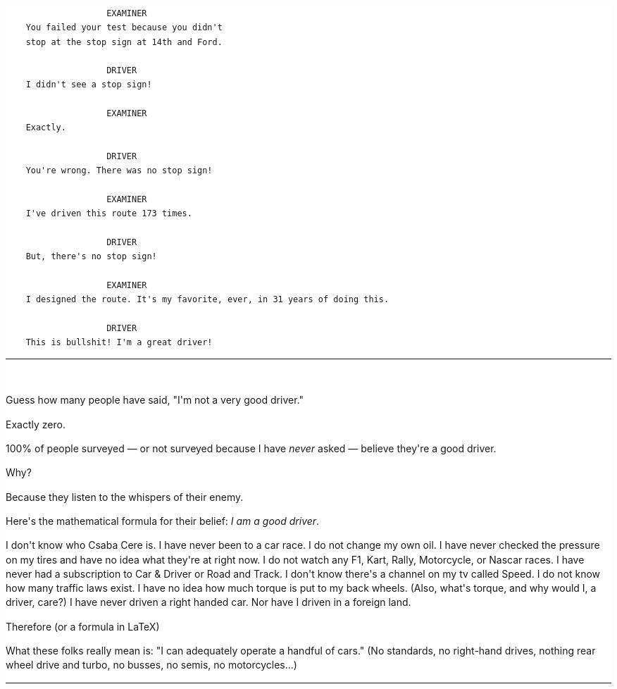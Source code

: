                         EXAMINER
        You failed your test because you didn't
        stop at the stop sign at 14th and Ford.

                        DRIVER
        I didn't see a stop sign!

                        EXAMINER
        Exactly.

                        DRIVER
        You're wrong. There was no stop sign!

                        EXAMINER
        I've driven this route 173 times.

                        DRIVER
        But, there's no stop sign!

                        EXAMINER
        I designed the route. It's my favorite, ever, in 31 years of doing this.

                        DRIVER
        This is bullshit! I'm a great driver!

---
<br />

Guess how many people have said, "I'm not a very good driver."

Exactly zero.

100% of people surveyed — or not surveyed because I have _never_ asked — believe they're a good driver.

Why?

Because they listen to the whispers of their enemy.

Here's the mathematical formula for their belief: _I am a good driver_.

I don't know who Csaba Cere is.
I have never been to a car race.
I do not change my own oil.
I have never checked the pressure on my tires and have no idea what they're at right now.
I do not watch any F1, Kart, Rally, Motorcycle, or Nascar races.
I have never had a subscription to Car & Driver or Road and Track.
I don't know there's a channel on my tv called Speed.
I do not know how many traffic laws exist.
I have no idea how much torque is put to my back wheels.
(Also, what's torque, and why would I, a driver, care?)
I have never driven a right handed car.
Nor have I driven in a foreign land.

Therefore (or a formula in LaTeX)

What these folks really mean is: "I can adequately operate a handful of cars." (No standards, no right-hand drives, nothing rear wheel drive and turbo, no busses, no semis, no motorcycles...)

---